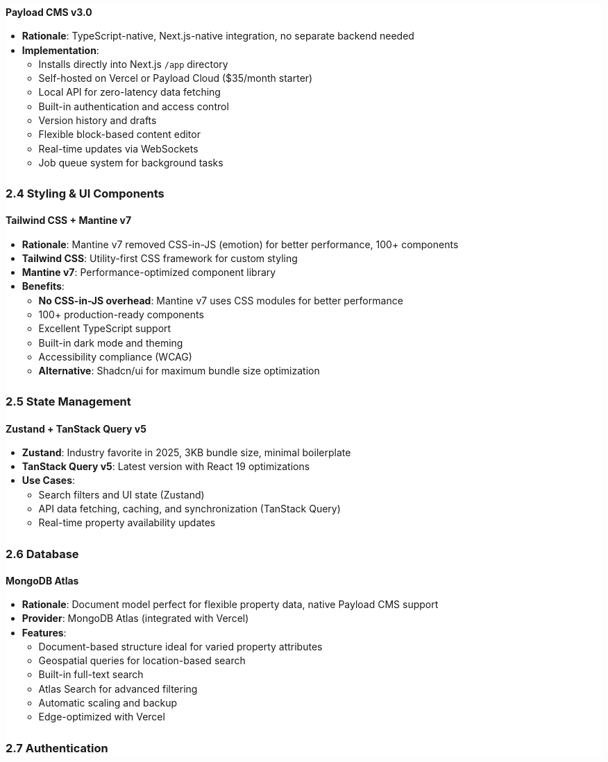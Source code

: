 **Payload CMS v3.0**

- **Rationale**: TypeScript-native, Next.js-native integration, no separate backend needed
- **Implementation**:
  - Installs directly into Next.js `/app` directory
  - Self-hosted on Vercel or Payload Cloud ($35/month starter)
  - Local API for zero-latency data fetching
  - Built-in authentication and access control
  - Version history and drafts
  - Flexible block-based content editor
  - Real-time updates via WebSockets
  - Job queue system for background tasks

### 2.4 Styling & UI Components

**Tailwind CSS + Mantine v7**

- **Rationale**: Mantine v7 removed CSS-in-JS (emotion) for better performance, 100+ components
- **Tailwind CSS**: Utility-first CSS framework for custom styling
- **Mantine v7**: Performance-optimized component library
- **Benefits**:
  - **No CSS-in-JS overhead**: Mantine v7 uses CSS modules for better performance
  - 100+ production-ready components
  - Excellent TypeScript support
  - Built-in dark mode and theming
  - Accessibility compliance (WCAG)
  - **Alternative**: Shadcn/ui for maximum bundle size optimization

### 2.5 State Management

**Zustand + TanStack Query v5**

- **Zustand**: Industry favorite in 2025, 3KB bundle size, minimal boilerplate
- **TanStack Query v5**: Latest version with React 19 optimizations
- **Use Cases**:
  - Search filters and UI state (Zustand)
  - API data fetching, caching, and synchronization (TanStack Query)
  - Real-time property availability updates

### 2.6 Database

**MongoDB Atlas**

- **Rationale**: Document model perfect for flexible property data, native Payload CMS support
- **Provider**: MongoDB Atlas (integrated with Vercel)
- **Features**:
  - Document-based structure ideal for varied property attributes
  - Geospatial queries for location-based search
  - Built-in full-text search
  - Atlas Search for advanced filtering
  - Automatic scaling and backup
  - Edge-optimized with Vercel

### 2.7 Authentication
